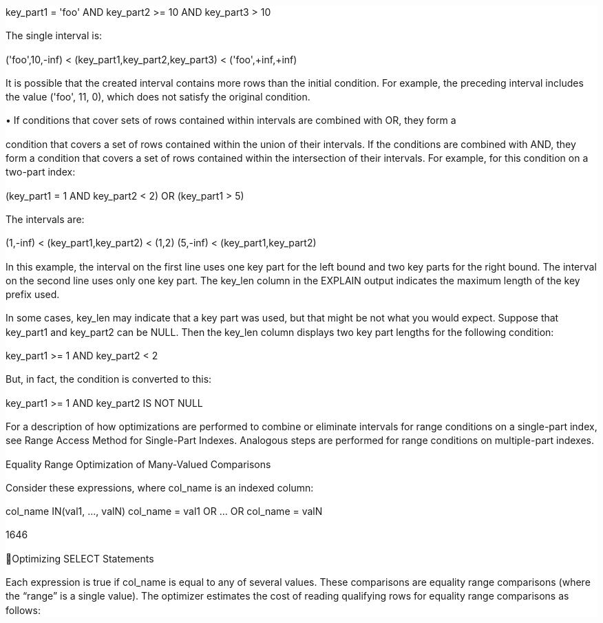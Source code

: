 key_part1 = 'foo' AND key_part2 >= 10 AND key_part3 > 10

The single interval is:

('foo',10,-inf) < (key_part1,key_part2,key_part3) < ('foo',+inf,+inf)

It is possible that the created interval contains more rows than the initial condition. For example,
the preceding interval includes the value ('foo', 11, 0), which does not satisfy the original
condition.

• If conditions that cover sets of rows contained within intervals are combined with OR, they form a

condition that covers a set of rows contained within the union of their intervals. If the conditions are
combined with AND, they form a condition that covers a set of rows contained within the intersection
of their intervals. For example, for this condition on a two-part index:

(key_part1 = 1 AND key_part2 < 2) OR (key_part1 > 5)

The intervals are:

(1,-inf) < (key_part1,key_part2) < (1,2)
(5,-inf) < (key_part1,key_part2)

In this example, the interval on the first line uses one key part for the left bound and two key parts for
the right bound. The interval on the second line uses only one key part. The key_len column in the
EXPLAIN output indicates the maximum length of the key prefix used.

In some cases, key_len may indicate that a key part was used, but that might be not what you
would expect. Suppose that key_part1 and key_part2 can be NULL. Then the key_len column
displays two key part lengths for the following condition:

key_part1 >= 1 AND key_part2 < 2

But, in fact, the condition is converted to this:

key_part1 >= 1 AND key_part2 IS NOT NULL

For a description of how optimizations are performed to combine or eliminate intervals for range
conditions on a single-part index, see Range Access Method for Single-Part Indexes. Analogous steps
are performed for range conditions on multiple-part indexes.

Equality Range Optimization of Many-Valued Comparisons

Consider these expressions, where col_name is an indexed column:

col_name IN(val1, ..., valN)
col_name = val1 OR ... OR col_name = valN

1646

Optimizing SELECT Statements

Each expression is true if col_name is equal to any of several values. These comparisons are equality
range comparisons (where the “range” is a single value). The optimizer estimates the cost of reading
qualifying rows for equality range comparisons as follows:
